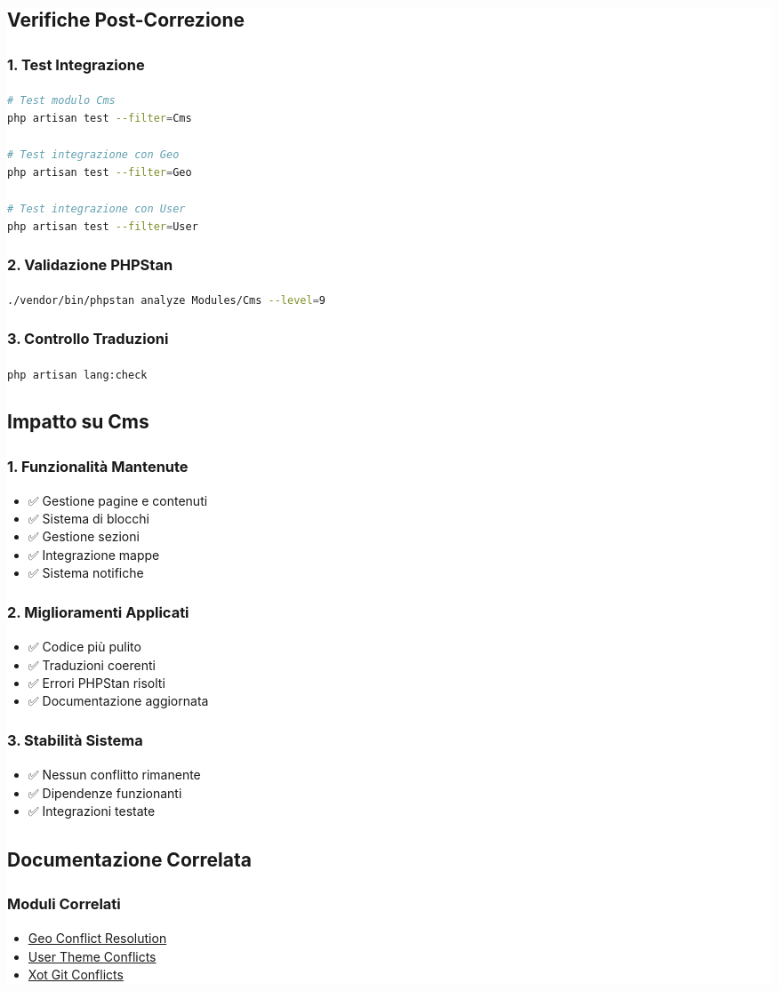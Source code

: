 ## Verifiche Post-Correzione

### 1. Test Integrazione
```bash
# Test modulo Cms
php artisan test --filter=Cms

# Test integrazione con Geo
php artisan test --filter=Geo

# Test integrazione con User
php artisan test --filter=User
```

### 2. Validazione PHPStan
```bash
./vendor/bin/phpstan analyze Modules/Cms --level=9
```

### 3. Controllo Traduzioni
```bash
php artisan lang:check
```

## Impatto su Cms

### 1. Funzionalità Mantenute
- ✅ Gestione pagine e contenuti
- ✅ Sistema di blocchi
- ✅ Gestione sezioni
- ✅ Integrazione mappe
- ✅ Sistema notifiche

### 2. Miglioramenti Applicati
- ✅ Codice più pulito
- ✅ Traduzioni coerenti
- ✅ Errori PHPStan risolti
- ✅ Documentazione aggiornata

### 3. Stabilità Sistema
- ✅ Nessun conflitto rimanente
- ✅ Dipendenze funzionanti
- ✅ Integrazioni testate

## Documentazione Correlata

### Moduli Correlati
- [Geo Conflict Resolution](../../Geo/project_docs/conflict-resolution.md)
- [User Theme Conflicts](../../User/project_docs/theme-translation-conflicts-resolution.md)
- [Xot Git Conflicts](../../Xot/project_docs/git-conflicts-resolution-2025-01-06.md)
